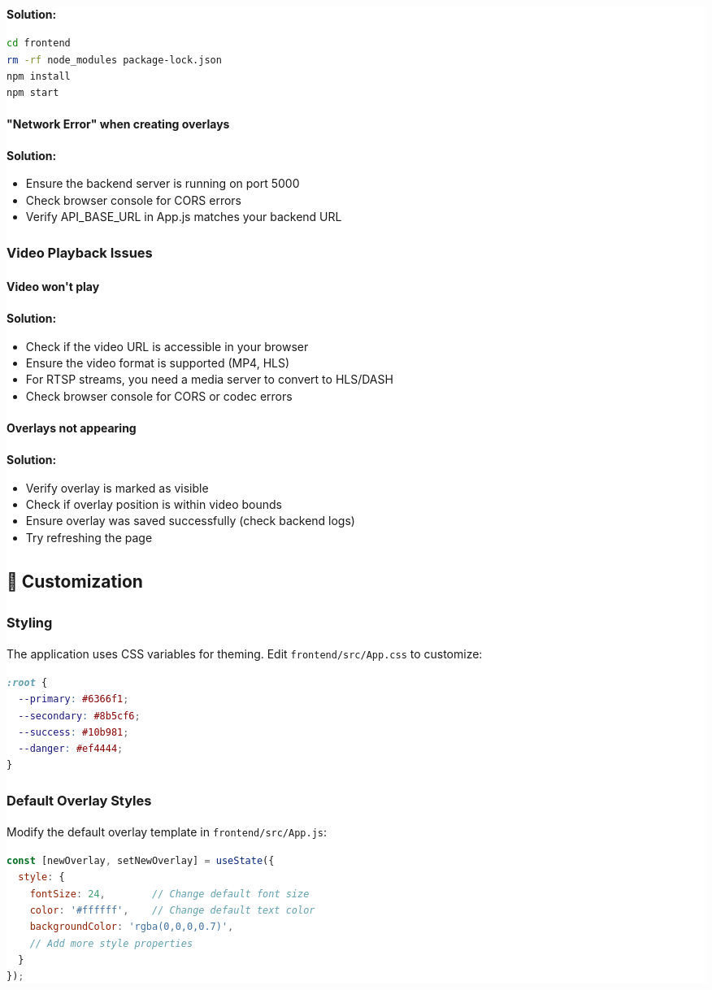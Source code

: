 **Solution:**
```bash
cd frontend
rm -rf node_modules package-lock.json
npm install
npm start
```

#### "Network Error" when creating overlays

**Solution:**
- Ensure the backend server is running on port 5000
- Check browser console for CORS errors
- Verify API_BASE_URL in App.js matches your backend URL

### Video Playback Issues

#### Video won't play

**Solution:**
- Check if the video URL is accessible in your browser
- Ensure the video format is supported (MP4, HLS)
- For RTSP streams, you need a media server to convert to HLS/DASH
- Check browser console for CORS or codec errors

#### Overlays not appearing

**Solution:**
- Verify overlay is marked as visible
- Check if overlay position is within video bounds
- Ensure overlay was saved successfully (check backend logs)
- Try refreshing the page

## 🎨 Customization

### Styling

The application uses CSS variables for theming. Edit `frontend/src/App.css` to customize:

```css
:root {
  --primary: #6366f1;
  --secondary: #8b5cf6;
  --success: #10b981;
  --danger: #ef4444;
}
```

### Default Overlay Styles

Modify the default overlay template in `frontend/src/App.js`:

```javascript
const [newOverlay, setNewOverlay] = useState({
  style: {
    fontSize: 24,        // Change default font size
    color: '#ffffff',    // Change default text color
    backgroundColor: 'rgba(0,0,0,0.7)',
    // Add more style properties
  }
});
```
